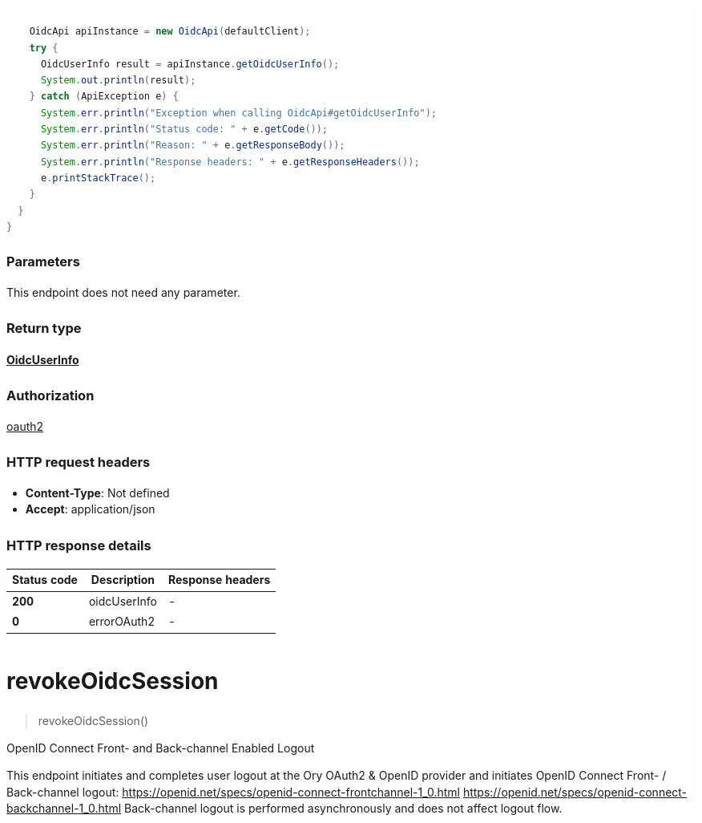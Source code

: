 ```java

    OidcApi apiInstance = new OidcApi(defaultClient);
    try {
      OidcUserInfo result = apiInstance.getOidcUserInfo();
      System.out.println(result);
    } catch (ApiException e) {
      System.err.println("Exception when calling OidcApi#getOidcUserInfo");
      System.err.println("Status code: " + e.getCode());
      System.err.println("Reason: " + e.getResponseBody());
      System.err.println("Response headers: " + e.getResponseHeaders());
      e.printStackTrace();
    }
  }
}
```

### Parameters
This endpoint does not need any parameter.

### Return type

[**OidcUserInfo**](OidcUserInfo.md)

### Authorization

[oauth2](../README.md#oauth2)

### HTTP request headers

 - **Content-Type**: Not defined
 - **Accept**: application/json

### HTTP response details
| Status code | Description | Response headers |
|-------------|-------------|------------------|
| **200** | oidcUserInfo |  -  |
| **0** | errorOAuth2 |  -  |

<a id="revokeOidcSession"></a>
# **revokeOidcSession**
> revokeOidcSession()

OpenID Connect Front- and Back-channel Enabled Logout

This endpoint initiates and completes user logout at the Ory OAuth2 &amp; OpenID provider and initiates OpenID Connect Front- / Back-channel logout:  https://openid.net/specs/openid-connect-frontchannel-1_0.html https://openid.net/specs/openid-connect-backchannel-1_0.html  Back-channel logout is performed asynchronously and does not affect logout flow.
